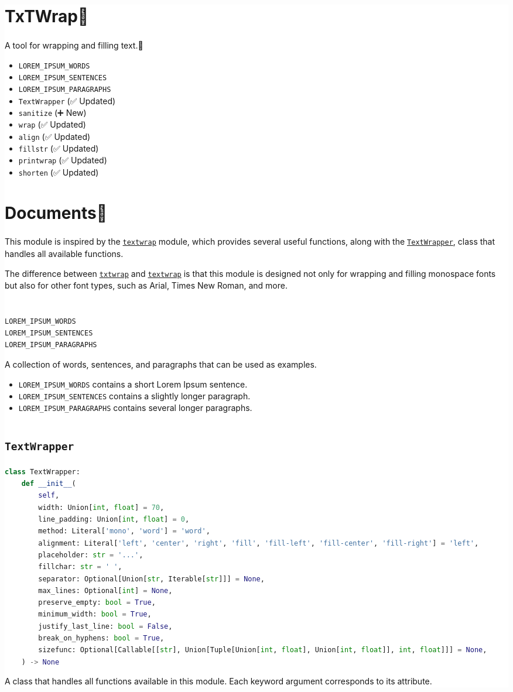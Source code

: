 # TxTWrap🔡
A tool for wrapping and filling text.🔨

- `LOREM_IPSUM_WORDS`
- `LOREM_IPSUM_SENTENCES`
- `LOREM_IPSUM_PARAGRAPHS`
- `TextWrapper` (✅ Updated)
- `sanitize` (➕ New)
- `wrap` (✅ Updated)
- `align` (✅ Updated)
- `fillstr` (✅ Updated)
- `printwrap` (✅ Updated)
- `shorten` (✅ Updated)

# Documents📄
This module is inspired by the [`textwrap`](https://docs.python.org/3/library/textwrap.html) module, which provides
several useful functions, along with the [`TextWrapper`](#textwrapper), class that handles all available functions.

The difference between [`txtwrap`](https://pypi.org/project/txtwrap) and
[`textwrap`](https://docs.python.org/3/library/textwrap.html) is that this module is designed not only for wrapping and
filling monospace fonts but also for other font types, such as Arial, Times New Roman, and more.

<h1></h1>

```py
LOREM_IPSUM_WORDS
LOREM_IPSUM_SENTENCES
LOREM_IPSUM_PARAGRAPHS
```
A collection of words, sentences, and paragraphs that can be used as examples.
- `LOREM_IPSUM_WORDS` contains a short Lorem Ipsum sentence.
- `LOREM_IPSUM_SENTENCES` contains a slightly longer paragraph.
- `LOREM_IPSUM_PARAGRAPHS` contains several longer paragraphs.

<h1></h1>

## `TextWrapper`
```py
class TextWrapper:
    def __init__(
        self,
        width: Union[int, float] = 70,
        line_padding: Union[int, float] = 0,
        method: Literal['mono', 'word'] = 'word',
        alignment: Literal['left', 'center', 'right', 'fill', 'fill-left', 'fill-center', 'fill-right'] = 'left',
        placeholder: str = '...',
        fillchar: str = ' ',
        separator: Optional[Union[str, Iterable[str]]] = None,
        max_lines: Optional[int] = None,
        preserve_empty: bool = True,
        minimum_width: bool = True,
        justify_last_line: bool = False,
        break_on_hyphens: bool = True,
        sizefunc: Optional[Callable[[str], Union[Tuple[Union[int, float], Union[int, float]], int, float]]] = None,
    ) -> None
```
A class that handles all functions available in this module. Each keyword argument corresponds to its attribute.
